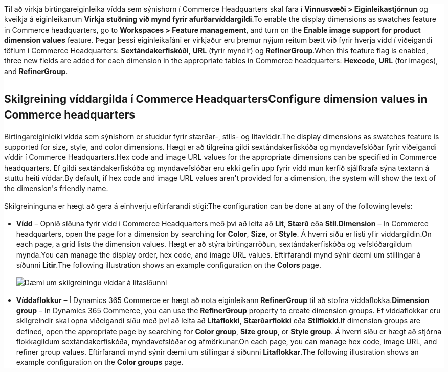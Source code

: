 <span data-ttu-id="1fb77-124">Til að virkja birtingareiginleika vídda sem sýnishorn í Commerce Headquarters skal fara í **Vinnusvæði \> Eiginleikastjórnun** og kveikja á eiginleikanum **Virkja stuðning við mynd fyrir afurðarvíddargildi**.</span><span class="sxs-lookup"><span data-stu-id="1fb77-124">To enable the display dimensions as swatches feature in Commerce headquarters, go to **Workspaces \> Feature management**, and turn on the **Enable image support for product dimension values** feature.</span></span> <span data-ttu-id="1fb77-125">Þegar þessi eiginleikafáni er virkjaður eru þremur nýjum reitum bætt við fyrir hverja vídd í viðeigandi töflum í Commerce Headquarters: **Sextándakerfiskóði**, **URL** (fyrir myndir) og **RefinerGroup**.</span><span class="sxs-lookup"><span data-stu-id="1fb77-125">When this feature flag is enabled, three new fields are added for each dimension in the appropriate tables in Commerce headquarters: **Hexcode**, **URL** (for images), and **RefinerGroup**.</span></span>

## <a name="configure-dimension-values-in-commerce-headquarters"></a><span data-ttu-id="1fb77-126">Skilgreining víddargilda í Commerce Headquarters</span><span class="sxs-lookup"><span data-stu-id="1fb77-126">Configure dimension values in Commerce headquarters</span></span>

<span data-ttu-id="1fb77-127">Birtingareiginleiki vídda sem sýnishorn er studdur fyrir stærðar-, stíls- og litavíddir.</span><span class="sxs-lookup"><span data-stu-id="1fb77-127">The display dimensions as swatches feature is supported for size, style, and color dimensions.</span></span> <span data-ttu-id="1fb77-128">Hægt er að tilgreina gildi sextándakerfiskóða og myndavefslóðar fyrir viðeigandi víddir í Commerce Headquarters.</span><span class="sxs-lookup"><span data-stu-id="1fb77-128">Hex code and image URL values for the appropriate dimensions can be specified in Commerce headquarters.</span></span> <span data-ttu-id="1fb77-129">Ef gildi sextándakerfiskóða og myndavefslóðar eru ekki gefin upp fyrir vídd mun kerfið sjálfkrafa sýna textann á stuttu heiti víddar.</span><span class="sxs-lookup"><span data-stu-id="1fb77-129">By default, if hex code and image URL values aren't provided for a dimension, the system will show the text of the dimension's friendly name.</span></span>

<span data-ttu-id="1fb77-130">Skilgreininguna er hægt að gera á einhverju eftirfarandi stigi:</span><span class="sxs-lookup"><span data-stu-id="1fb77-130">The configuration can be done at any of the following levels:</span></span>

- <span data-ttu-id="1fb77-131">**Vídd** – Opnið síðuna fyrir vídd í Commerce Headquarters með því að leita að **Lit**, **Stærð** eða **Stíl**.</span><span class="sxs-lookup"><span data-stu-id="1fb77-131">**Dimension** – In Commerce headquarters, open the page for a dimension by searching for **Color**, **Size**, or **Style**.</span></span> <span data-ttu-id="1fb77-132">Á hverri síðu er listi yfir víddargildin.</span><span class="sxs-lookup"><span data-stu-id="1fb77-132">On each page, a grid lists the dimension values.</span></span> <span data-ttu-id="1fb77-133">Hægt er að stýra birtingarröðun, sextándakerfiskóða og vefslóðargildum mynda.</span><span class="sxs-lookup"><span data-stu-id="1fb77-133">You can manage the display order, hex code, and image URL values.</span></span> <span data-ttu-id="1fb77-134">Eftirfarandi mynd sýnir dæmi um stillingar á síðunni **Litir**.</span><span class="sxs-lookup"><span data-stu-id="1fb77-134">The following illustration shows an example configuration on the **Colors** page.</span></span>

    ![Dæmi um skilgreiningu víddar á litasíðunni](../dev-itpro/media/swatch_Color.PNG)

- <span data-ttu-id="1fb77-136">**Víddaflokkur** – Í Dynamics 365 Commerce er hægt að nota eiginleikann **RefinerGroup** til að stofna víddaflokka.</span><span class="sxs-lookup"><span data-stu-id="1fb77-136">**Dimension group** – In Dynamics 365 Commerce, you can use the **RefinerGroup** property to create dimension groups.</span></span> <span data-ttu-id="1fb77-137">Ef víddaflokkar eru skilgreindir skal opna viðeigandi síðu með því að leita að **Litaflokki**, **Stærðarflokki** eða **Stílflokki**.</span><span class="sxs-lookup"><span data-stu-id="1fb77-137">If dimension groups are defined, open the appropriate page by searching for **Color group**, **Size group**, or **Style group**.</span></span> <span data-ttu-id="1fb77-138">Á hverri síðu er hægt að stjórna flokkagildum sextándakerfiskóða, myndavefslóðar og afmörkunar.</span><span class="sxs-lookup"><span data-stu-id="1fb77-138">On each page, you can manage hex code, image URL, and refiner group values.</span></span> <span data-ttu-id="1fb77-139">Eftirfarandi mynd sýnir dæmi um stillingar á síðunni **Litaflokkar**.</span><span class="sxs-lookup"><span data-stu-id="1fb77-139">The following illustration shows an example configuration on the **Color groups** page.</span></span>
